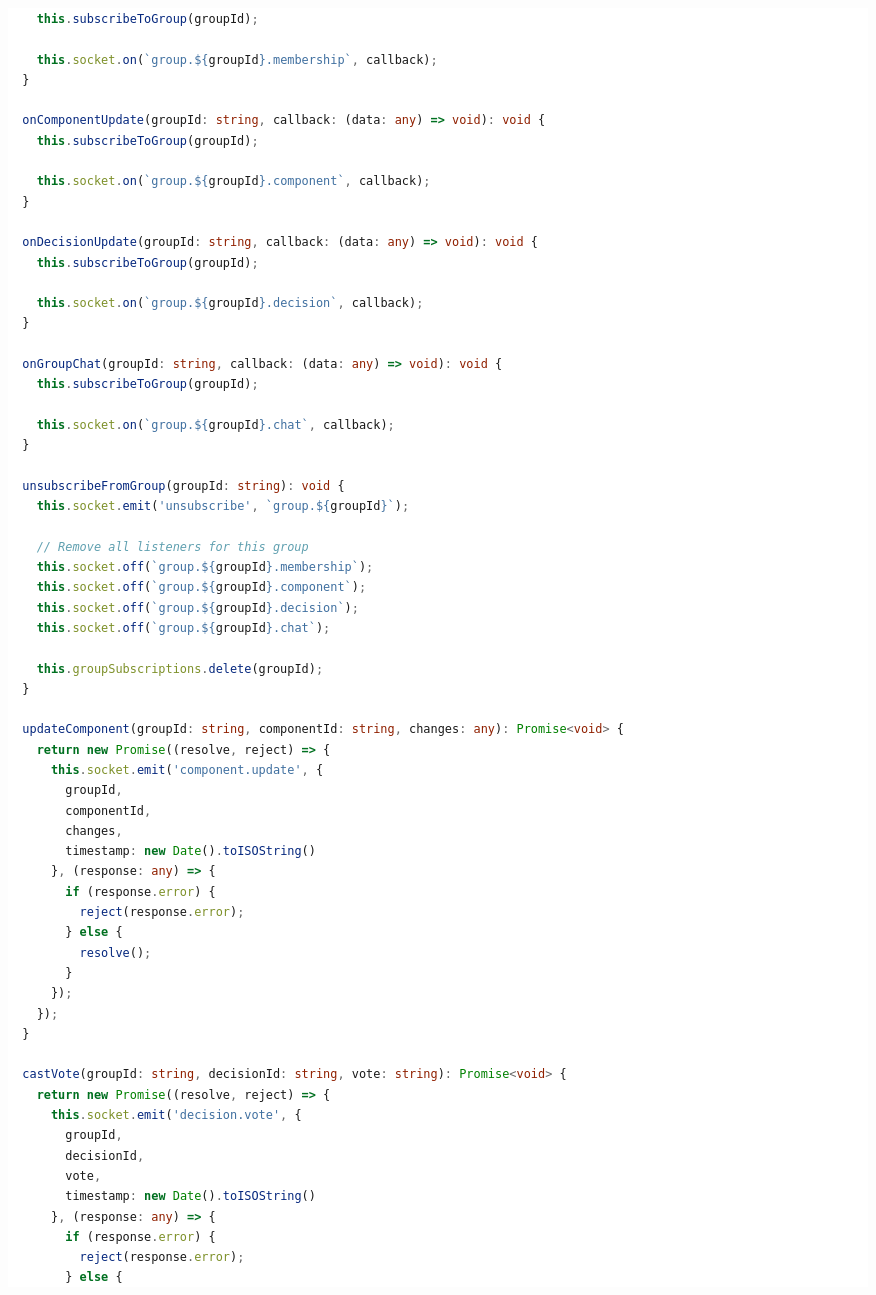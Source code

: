 ```typescript
    this.subscribeToGroup(groupId);
    
    this.socket.on(`group.${groupId}.membership`, callback);
  }
  
  onComponentUpdate(groupId: string, callback: (data: any) => void): void {
    this.subscribeToGroup(groupId);
    
    this.socket.on(`group.${groupId}.component`, callback);
  }
  
  onDecisionUpdate(groupId: string, callback: (data: any) => void): void {
    this.subscribeToGroup(groupId);
    
    this.socket.on(`group.${groupId}.decision`, callback);
  }
  
  onGroupChat(groupId: string, callback: (data: any) => void): void {
    this.subscribeToGroup(groupId);
    
    this.socket.on(`group.${groupId}.chat`, callback);
  }
  
  unsubscribeFromGroup(groupId: string): void {
    this.socket.emit('unsubscribe', `group.${groupId}`);
    
    // Remove all listeners for this group
    this.socket.off(`group.${groupId}.membership`);
    this.socket.off(`group.${groupId}.component`);
    this.socket.off(`group.${groupId}.decision`);
    this.socket.off(`group.${groupId}.chat`);
    
    this.groupSubscriptions.delete(groupId);
  }
  
  updateComponent(groupId: string, componentId: string, changes: any): Promise<void> {
    return new Promise((resolve, reject) => {
      this.socket.emit('component.update', {
        groupId,
        componentId,
        changes,
        timestamp: new Date().toISOString()
      }, (response: any) => {
        if (response.error) {
          reject(response.error);
        } else {
          resolve();
        }
      });
    });
  }
  
  castVote(groupId: string, decisionId: string, vote: string): Promise<void> {
    return new Promise((resolve, reject) => {
      this.socket.emit('decision.vote', {
        groupId,
        decisionId,
        vote,
        timestamp: new Date().toISOString()
      }, (response: any) => {
        if (response.error) {
          reject(response.error);
        } else {
```